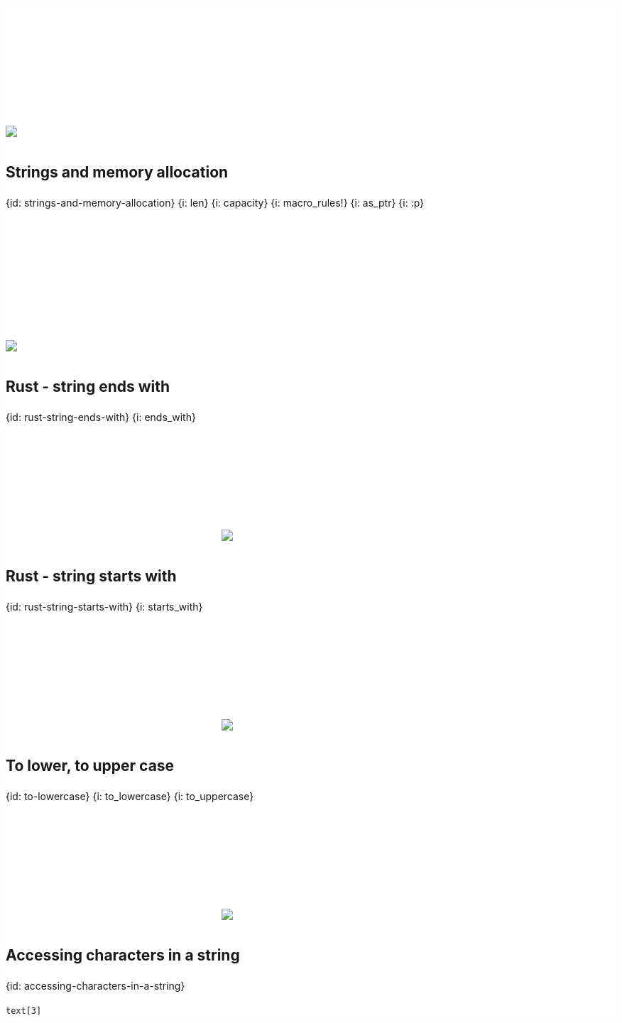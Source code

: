 ![](examples/strings/capacity/src/main.rs)

![](examples/strings/capacity/out.out)

## Strings and memory allocation
{id: strings-and-memory-allocation}
{i: len}
{i: capacity}
{i: macro_rules!}
{i: as_ptr}
{i: :p}

![](examples/strings/strings-and-memory-reallocation/src/main.rs)

![](examples/strings/strings-and-memory-reallocation/out.out)

## Rust - string ends with
{id: rust-string-ends-with}
{i: ends_with}

![](examples/strings/ends-with/src/main.rs)
![](examples/strings/ends-with/out.out)

## Rust - string starts with
{id: rust-string-starts-with}
{i: starts_with}

![](examples/strings/starts-with/src/main.rs)
![](examples/strings/starts-with/out.out)

## To lower, to upper case
{id: to-lowercase}
{i: to_lowercase}
{i: to_uppercase}

![](examples/strings/to-lower-to-upper/src/main.rs)
![](examples/strings/to-lower-to-upper/out.out)


## Accessing characters in a string
{id: accessing-characters-in-a-string}


```
text[3]
```
